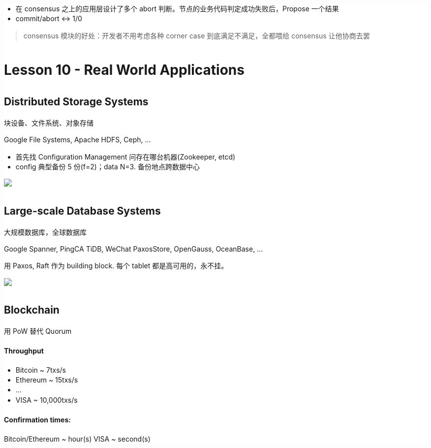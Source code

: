 



- 在 consensus 之上的应用层设计了多个 abort 判断。节点的业务代码判定成功失败后，Propose 一个结果
- commit/abort <-> 1/0

> consensus 模块的好处：开发者不用考虑各种 corner case 到底满足不满足，全都喂给 consensus 让他协商去罢

# Lesson 10 - Real World Applications

## Distributed Storage Systems

块设备、文件系统、对象存储

Google File Systems, Apache HDFS, Ceph, ...

- 首先找 Configuration Management 问存在哪台机器(Zookeeper, etcd)
- config 典型备份 5 份(f=2)；data N=3. 备份地点跨数据中心







![](https://notes.sjtu.edu.cn/uploads/upload_13523338663a919f82bb4c03a23c3a6b.png)







## Large-scale Database Systems

大规模数据库，全球数据库

Google Spanner, PingCA TiDB, WeChat PaxosStore, OpenGauss, OceanBase, ...

用 Paxos, Raft 作为 building block. 每个 tablet 都是高可用的，永不挂。






![](https://notes.sjtu.edu.cn/uploads/upload_7bfc33bf2de56f6a955d2b72f2c9b7e5.png)








## Blockchain

用 PoW 替代 Quorum

#### Throughput

- Bitcoin ~ 7txs/s
- Ethereum ~ 15txs/s
- …
- VISA ~ 10,000txs/s



#### Confirmation times:

Bitcoin/Ethereum ~ hour(s)
VISA ~ second(s)
